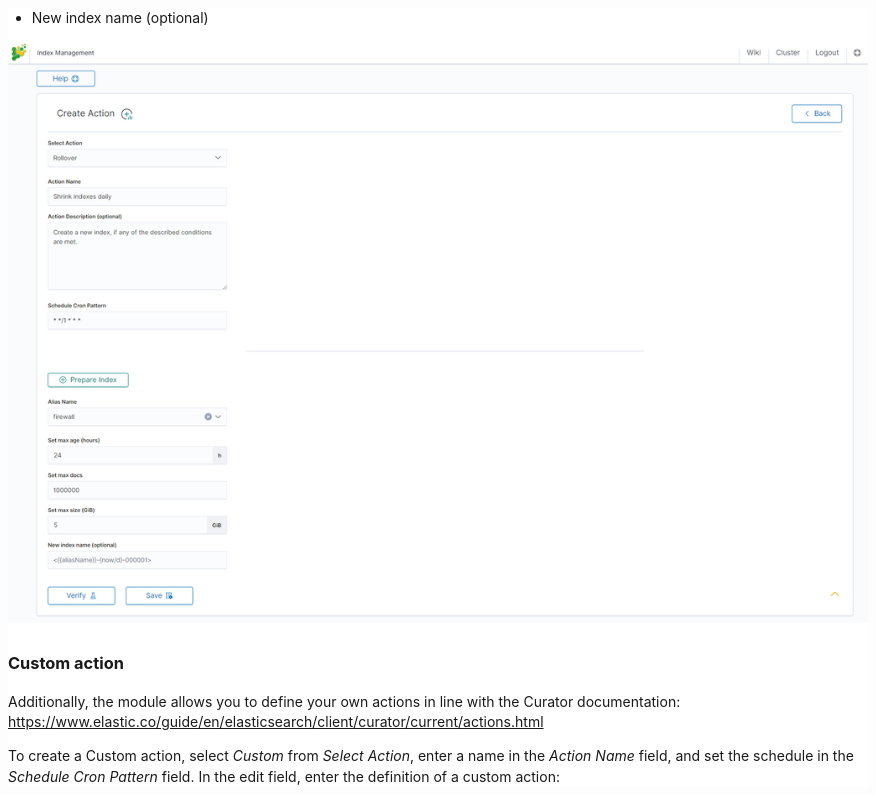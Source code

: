  - New index name (optional)

![](/media/media/image225.png)

### Custom action

Additionally, the module allows you to define your own actions in line with the Curator documentation: https://www.elastic.co/guide/en/elasticsearch/client/curator/current/actions.html

To create a Custom action, select *Custom* from *Select Action*, enter a name in the *Action Name* field, and set the schedule in the *Schedule Cron Pattern* field. In the edit field, enter the definition of a custom action:
